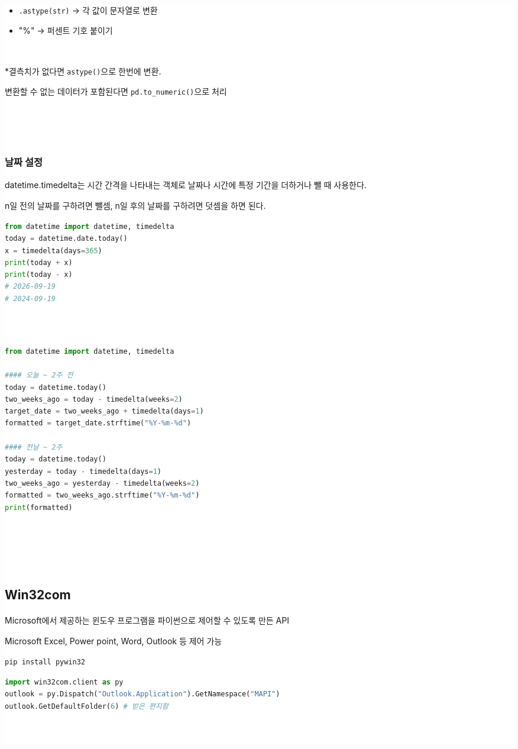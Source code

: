 - `.astype(str)` → 각 값이 문자열로 변환

- "%" → 퍼센트 기호 붙이기

<br>

*결측치가 없다면 `astype()`으로 한번에 변환.

변환할 수 없는 데이터가 포함된다면 `pd.to_numeric()`으로 처리

<br><br><br>

### 날짜 설정

datetime.timedelta는 시간 간격을 나타내는 객체로 날짜나 시간에 특정 기간을 더하거나 뺄 때 사용한다.

n일 전의 날짜를 구하려면 뺄셈, n일 후의 날짜를 구하려면 덧셈을 하면 된다.


```py
from datetime import datetime, timedelta
today = datetime.date.today()
x = timedelta(days=365)
print(today + x)
print(today - x)
# 2026-09-19
# 2024-09-19
```
<br><br>

```py
from datetime import datetime, timedelta

#### 오늘 ~ 2주 전
today = datetime.today()
two_weeks_ago = today - timedelta(weeks=2)
target_date = two_weeks_ago + timedelta(days=1)
formatted = target_date.strftime("%Y-%m-%d")

#### 전날 ~ 2주
today = datetime.today()
yesterday = today - timedelta(days=1)
two_weeks_ago = yesterday - timedelta(weeks=2)
formatted = two_weeks_ago.strftime("%Y-%m-%d")
print(formatted)
```

<br><br><br><br>

## Win32com
Microsoft에서 제공하는 윈도우 프로그램을 파이썬으로 제어할 수 있도록 만든 API

Microsoft Excel, Power point, Word, Outlook 등 제어 가능

```
pip install pywin32
```
```py
import win32com.client as py
outlook = py.Dispatch("Outlook.Application").GetNamespace("MAPI")
outlook.GetDefaultFolder(6) # 받은 편지함
```
<br><br>
